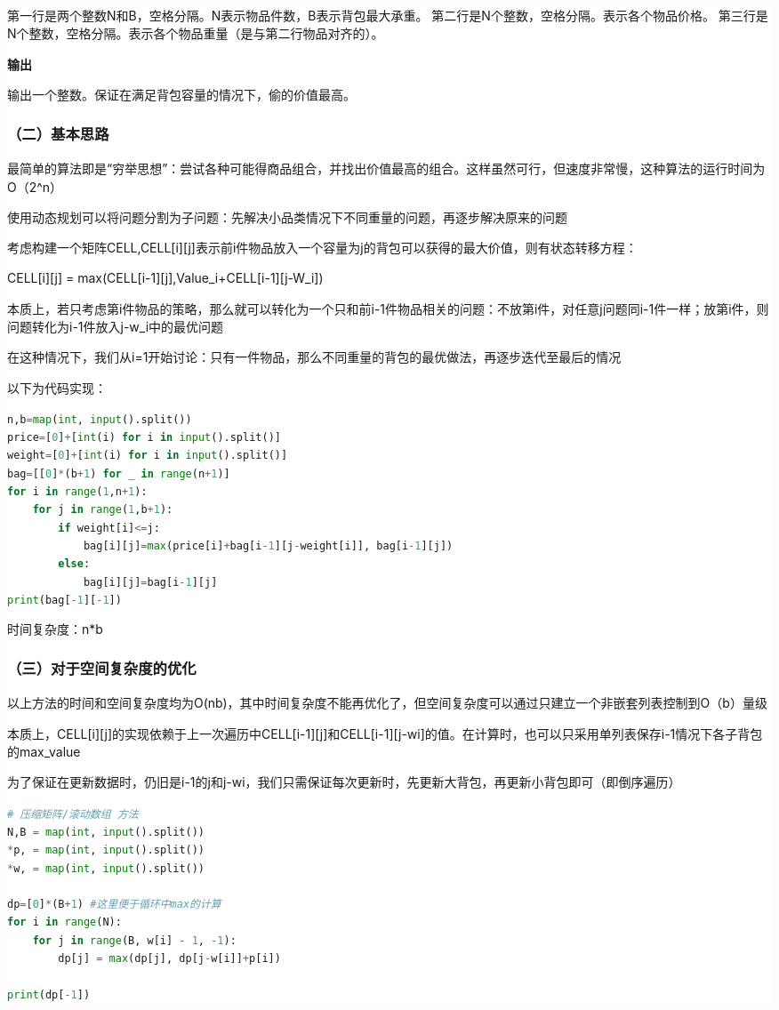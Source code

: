 第一行是两个整数N和B，空格分隔。N表示物品件数，B表示背包最大承重。
第二行是N个整数，空格分隔。表示各个物品价格。
第三行是N个整数，空格分隔。表示各个物品重量（是与第二行物品对齐的）。

**输出**

输出一个整数。保证在满足背包容量的情况下，偷的价值最高。

### （二）基本思路
最简单的算法即是“穷举思想”：尝试各种可能得商品组合，并找出价值最高的组合。这样虽然可行，但速度非常慢，这种算法的运行时间为O（2^n）

使用动态规划可以将问题分割为子问题：先解决小品类情况下不同重量的问题，再逐步解决原来的问题

考虑构建一个矩阵CELL,CELL[i][j]表示前i件物品放入一个容量为j的背包可以获得的最大价值，则有状态转移方程：

CELL[i][j] = max(CELL[i-1][j],Value_i+CELL[i-1][j-W_i])

本质上，若只考虑第i件物品的策略，那么就可以转化为一个只和前i-1件物品相关的问题：不放第i件，对任意j问题同i-1件一样；放第i件，则问题转化为i-1件放入j-w_i中的最优问题

在这种情况下，我们从i=1开始讨论：只有一件物品，那么不同重量的背包的最优做法，再逐步迭代至最后的情况

以下为代码实现：
```python
n,b=map(int, input().split())
price=[0]+[int(i) for i in input().split()]
weight=[0]+[int(i) for i in input().split()]
bag=[[0]*(b+1) for _ in range(n+1)]
for i in range(1,n+1):
    for j in range(1,b+1):
        if weight[i]<=j:
            bag[i][j]=max(price[i]+bag[i-1][j-weight[i]], bag[i-1][j])
        else:
            bag[i][j]=bag[i-1][j]
print(bag[-1][-1])
```
时间复杂度：n*b

### （三）对于空间复杂度的优化
以上方法的时间和空间复杂度均为O(nb)，其中时间复杂度不能再优化了，但空间复杂度可以通过只建立一个非嵌套列表控制到O（b）量级

本质上，CELL[i][j]的实现依赖于上一次遍历中CELL[i-1][j]和CELL[i-1][j-wi]的值。在计算时，也可以只采用单列表保存i-1情况下各子背包的max_value

为了保证在更新数据时，仍旧是i-1的j和j-wi，我们只需保证每次更新时，先更新大背包，再更新小背包即可（即倒序遍历）

```python
# 压缩矩阵/滚动数组 方法
N,B = map(int, input().split())
*p, = map(int, input().split())
*w, = map(int, input().split())

dp=[0]*(B+1) #这里便于循环中max的计算
for i in range(N):
    for j in range(B, w[i] - 1, -1):
        dp[j] = max(dp[j], dp[j-w[i]]+p[i])
            
print(dp[-1])
```
